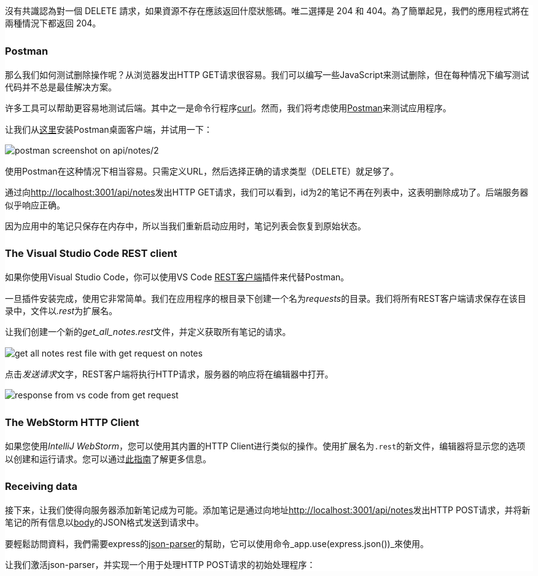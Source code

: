 沒有共識認為對一個 DELETE 請求，如果資源不存在應該返回什麼狀態碼。唯二選擇是 204 和 404。為了簡單起見，我們的應用程式將在兩種情況下都返回 204。

### Postman


那么我们如何测试删除操作呢？从浏览器发出HTTP GET请求很容易。我们可以编写一些JavaScript来测试删除，但在每种情况下编写测试代码并不总是最佳解决方案。


许多工具可以帮助更容易地测试后端。其中之一是命令行程序[curl](https://curl.haxx.se)。然而，我们将考虑使用[Postman](https://www.postman.com)来测试应用程序。


让我们从[这里](https://www.postman.com/downloads/)安装Postman桌面客户端，并试用一下：

![postman screenshot on api/notes/2](../../images/3/11x.png)


使用Postman在这种情况下相当容易。只需定义URL，然后选择正确的请求类型（DELETE）就足够了。


通过向<http://localhost:3001/api/notes>发出HTTP GET请求，我们可以看到，id为2的笔记不再在列表中，这表明删除成功了。后端服务器似乎响应正确。


因为应用中的笔记只保存在内存中，所以当我们重新启动应用时，笔记列表会恢复到原始状态。

### The Visual Studio Code REST client


如果你使用Visual Studio Code，你可以使用VS Code [REST客户端](https://marketplace.visualstudio.com/items?itemName=humao.rest-client)插件来代替Postman。


一旦插件安装完成，使用它非常简单。我们在应用程序的根目录下创建一个名为<i>requests</i>的目录。我们将所有REST客户端请求保存在该目录中，文件以<i>.rest</i>为扩展名。


让我们创建一个新的<i>get\_all\_notes.rest</i>文件，并定义获取所有笔记的请求。

![get all notes rest file with get request on notes](../../images/3/12ea.png)


点击<i>发送请求</i>文字，REST客户端将执行HTTP请求，服务器的响应将在编辑器中打开。

![response from vs code from get request](../../images/3/13new.png)

### The WebStorm HTTP Client


如果您使用*IntelliJ WebStorm*，您可以使用其内置的HTTP Client进行类似的操作。使用扩展名为`.rest`的新文件，编辑器将显示您的选项以创建和运行请求。您可以通过[此指南](https://www.jetbrains.com/help/webstorm/http-client-in-product-code-editor.html)了解更多信息。

### Receiving data


接下来，让我们使得向服务器添加新笔记成为可能。添加笔记是通过向地址<http://localhost:3001/api/notes>发出HTTP POST请求，并将新笔记的所有信息以[body](https://www.w3.org/Protocols/rfc2616/rfc2616-sec7.html#sec7)的JSON格式发送到请求中。


要輕鬆訪問資料，我們需要express的[json-parser](https://expressjs.com/en/api.html)的幫助，它可以使用命令_app.use(express.json())_來使用。


让我们激活json-parser，并实现一个用于处理HTTP POST请求的初始处理程序：
